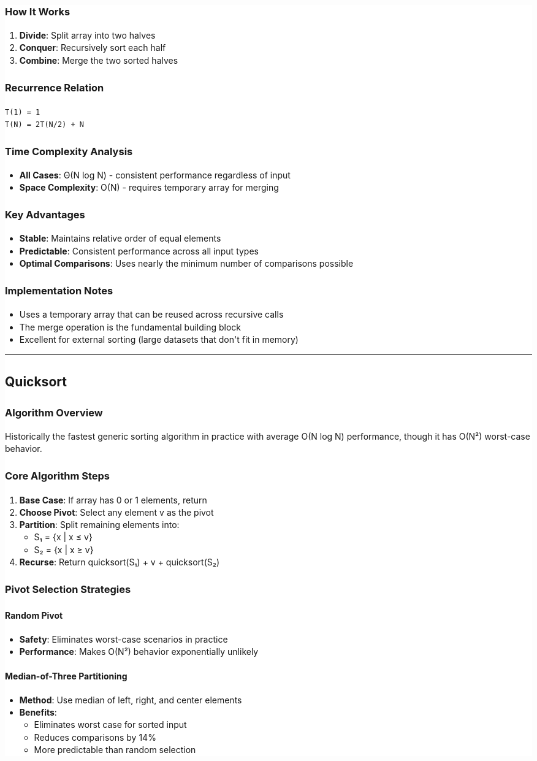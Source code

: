 ### How It Works
1. **Divide**: Split array into two halves
2. **Conquer**: Recursively sort each half
3. **Combine**: Merge the two sorted halves

### Recurrence Relation
```
T(1) = 1
T(N) = 2T(N/2) + N
```

### Time Complexity Analysis
- **All Cases**: Θ(N log N) - consistent performance regardless of input
- **Space Complexity**: O(N) - requires temporary array for merging

### Key Advantages
- **Stable**: Maintains relative order of equal elements
- **Predictable**: Consistent performance across all input types
- **Optimal Comparisons**: Uses nearly the minimum number of comparisons possible

### Implementation Notes
- Uses a temporary array that can be reused across recursive calls
- The merge operation is the fundamental building block
- Excellent for external sorting (large datasets that don't fit in memory)

---

## Quicksort

### Algorithm Overview
Historically the fastest generic sorting algorithm in practice with average O(N log N) performance, though it has O(N²) worst-case behavior.

### Core Algorithm Steps
1. **Base Case**: If array has 0 or 1 elements, return
2. **Choose Pivot**: Select any element v as the pivot
3. **Partition**: Split remaining elements into:
   - S₁ = {x | x ≤ v}
   - S₂ = {x | x ≥ v}
4. **Recurse**: Return quicksort(S₁) + v + quicksort(S₂)

### Pivot Selection Strategies

#### Random Pivot
- **Safety**: Eliminates worst-case scenarios in practice
- **Performance**: Makes O(N²) behavior exponentially unlikely

#### Median-of-Three Partitioning
- **Method**: Use median of left, right, and center elements
- **Benefits**: 
  - Eliminates worst case for sorted input
  - Reduces comparisons by 14%
  - More predictable than random selection
